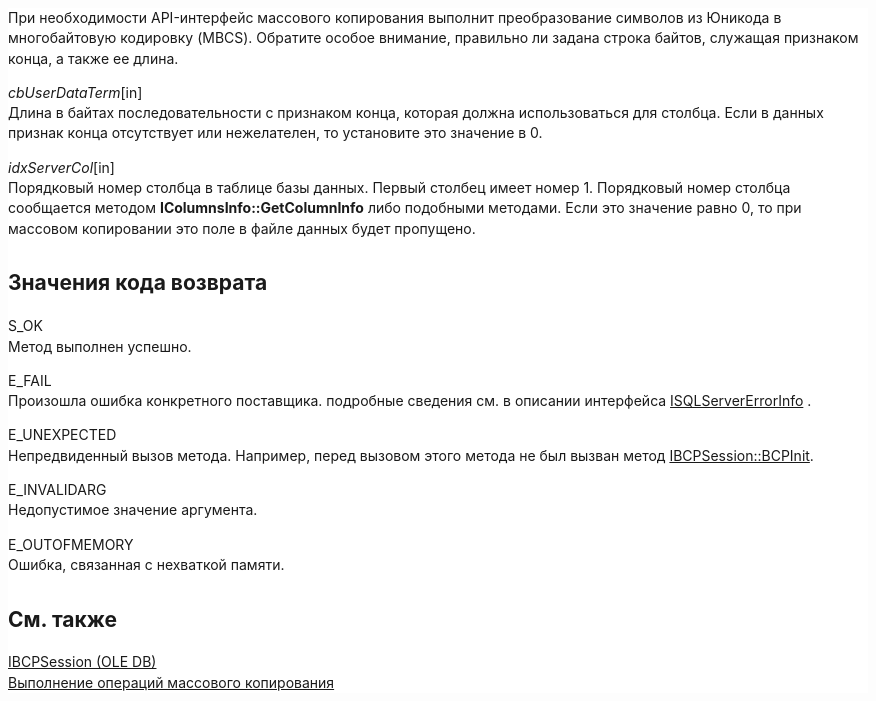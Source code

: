  При необходимости API-интерфейс массового копирования выполнит преобразование символов из Юникода в многобайтовую кодировку (MBCS). Обратите особое внимание, правильно ли задана строка байтов, служащая признаком конца, а также ее длина.  
  
 *cbUserDataTerm*[in]  
 Длина в байтах последовательности с признаком конца, которая должна использоваться для столбца. Если в данных признак конца отсутствует или нежелателен, то установите это значение в 0.  
  
 *idxServerCol*[in]  
 Порядковый номер столбца в таблице базы данных. Первый столбец имеет номер 1. Порядковый номер столбца сообщается методом **IColumnsInfo::GetColumnInfo** либо подобными методами. Если это значение равно 0, то при массовом копировании это поле в файле данных будет пропущено.  
  
## <a name="return-code-values"></a>Значения кода возврата  
 S_OK  
 Метод выполнен успешно.  
  
 E_FAIL  
 Произошла ошибка конкретного поставщика. подробные сведения см. в описании интерфейса [ISQLServerErrorInfo](https://msdn.microsoft.com/library/a8323b5c-686a-4235-a8d2-bda43617b3a1) .  
  
 E_UNEXPECTED  
 Непредвиденный вызов метода. Например, перед вызовом этого метода не был вызван метод [IBCPSession::BCPInit](../../relational-databases/native-client-ole-db-interfaces/ibcpsession-bcpinit-ole-db.md).  
  
 E_INVALIDARG  
 Недопустимое значение аргумента.  
  
 E_OUTOFMEMORY  
 Ошибка, связанная с нехваткой памяти.  
  
## <a name="see-also"></a>См. также  
 [IBCPSession &#40;OLE DB&#41;](../../relational-databases/native-client-ole-db-interfaces/ibcpsession-ole-db.md)   
 [Выполнение операций массового копирования](../../relational-databases/native-client/features/performing-bulk-copy-operations.md)  
  
  
